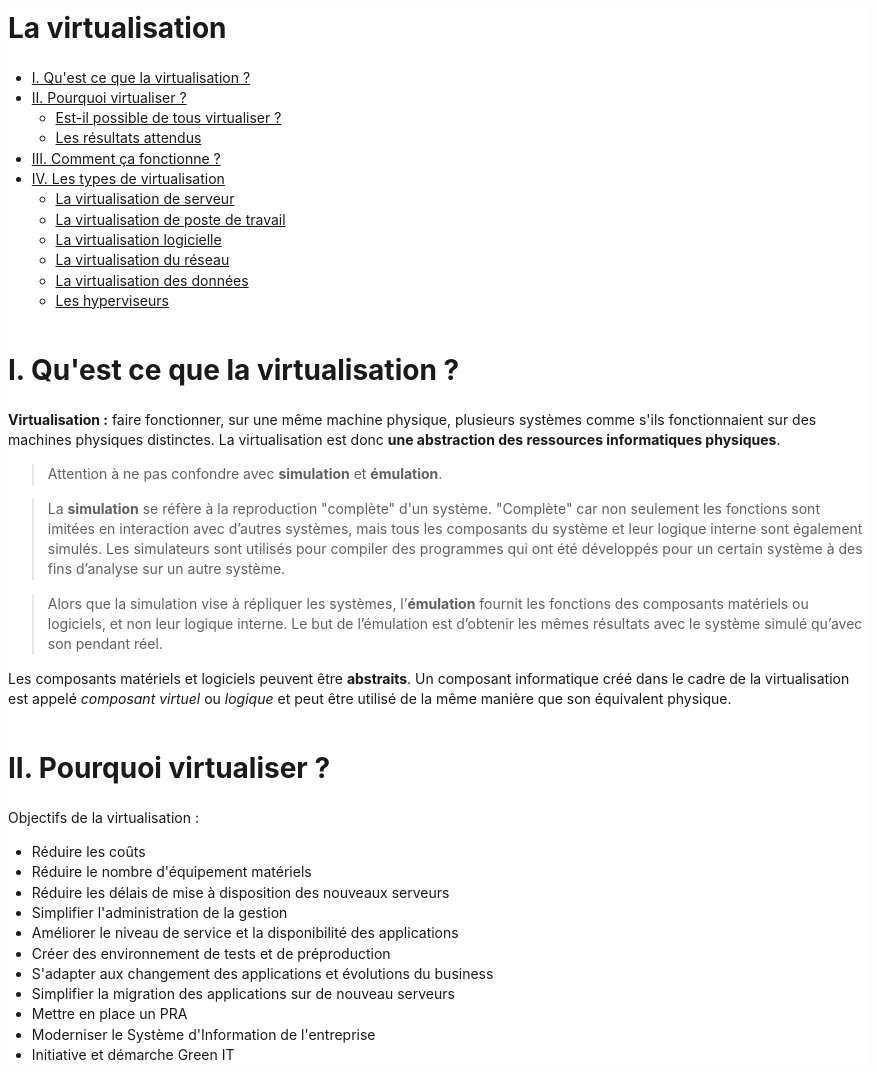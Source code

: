# La virtualisation
- [I. Qu'est ce que la virtualisation ?](#i-quest-ce-que-la-virtualisation-)
- [II. Pourquoi virtualiser ?](#ii-pourquoi-virtualiser-)
  - [Est-il possible de tous virtualiser ?](#est-il-possible-de-tout-virtualiser-)
  - [Les résultats attendus](#les-résultats-attendus)
- [III. Comment ça fonctionne ?](#iii-comment-ça-fonctionne-)
- [IV. Les types de virtualisation](#iv-les-types-de-virtualisation)
  - [La virtualisation de serveur](#la-virtualisation-de-serveur)
  - [La virtualisation de poste de travail](#la-virtualisation-de-poste-de-travail)
  - [La virtualisation logicielle](#la-virtualisation-logicielle)
  - [La virtualisation du réseau](#la-virtualisation-du-réseau)
  - [La virtualisation des données](#la-virtualisation-des-données)
  - [Les hyperviseurs](#les-hyperviseurs)


# I. Qu'est ce que la virtualisation ?
**Virtualisation :** faire fonctionner, sur une même machine physique, plusieurs systèmes comme s'ils fonctionnaient sur des machines physiques distinctes. La virtualisation est donc **une abstraction des ressources informatiques physiques**.

> Attention à ne pas confondre avec **simulation** et **émulation**. 

> La **simulation** se réfère à la reproduction "complète" d'un système. "Complète" car non seulement les fonctions sont imitées en interaction avec d’autres systèmes, mais tous les composants du système et leur logique interne sont également simulés. Les simulateurs sont utilisés pour compiler des programmes qui ont été développés pour un certain système à des fins d’analyse sur un autre système.

> Alors que la simulation vise à répliquer les systèmes, l’**émulation** fournit les fonctions des composants matériels ou logiciels, et non leur logique interne. Le but de l’émulation est d’obtenir les mêmes résultats avec le système simulé qu’avec son pendant réel.

Les composants matériels et logiciels peuvent être **abstraits**. Un composant informatique créé dans le cadre de la virtualisation est appelé _composant virtuel_ ou _logique_ et peut être utilisé de la même manière que son équivalent physique.

# II. Pourquoi virtualiser ?

Objectifs de la virtualisation :
- Réduire les coûts
- Réduire le nombre d'équipement matériels
- Réduire les délais de mise à disposition des nouveaux serveurs
- Simplifier l'administration de la gestion
- Améliorer le niveau de service et la disponibilité des applications
- Créer des environnement de tests et de préproduction
- S'adapter aux changement des applications et évolutions du business
- Simplifier la migration des applications sur de nouveau serveurs
- Mettre en place un PRA
- Moderniser le Système d'Information de l'entreprise
- Initiative et démarche Green IT 

